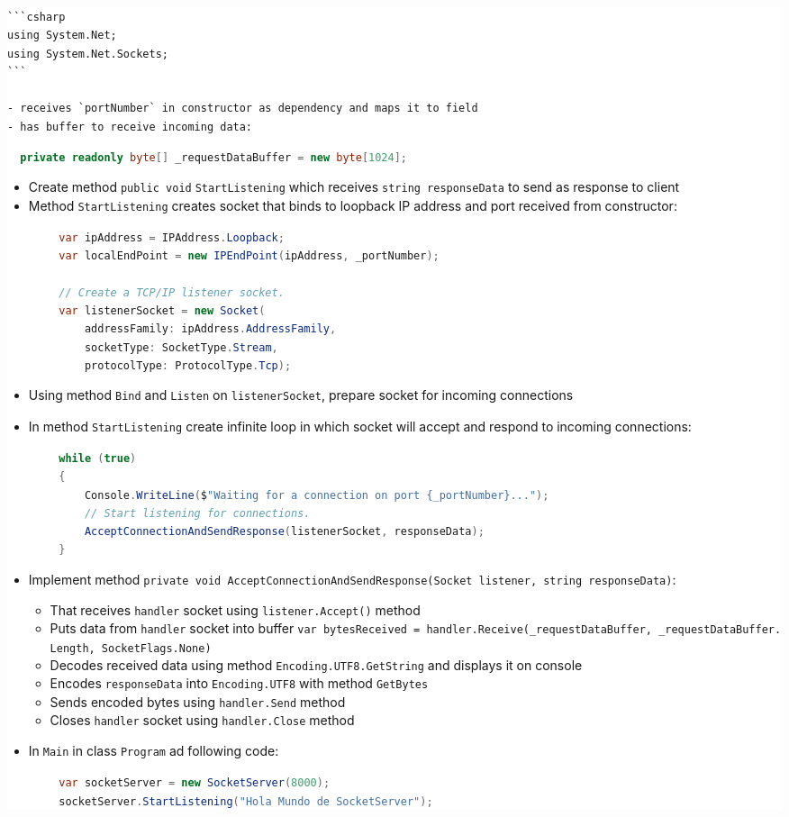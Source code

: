     ```csharp
    using System.Net;
    using System.Net.Sockets;
    ```

    - receives `portNumber` in constructor as dependency and maps it to field
    - has buffer to receive incoming data:

```csharp
  private readonly byte[] _requestDataBuffer = new byte[1024];
```

- Create method `public void` `StartListening` which receives `string responseData` to send as response to client
- Method `StartListening` creates socket that binds to loopback IP address and port received from constructor:

```csharp
        var ipAddress = IPAddress.Loopback;
        var localEndPoint = new IPEndPoint(ipAddress, _portNumber);

        // Create a TCP/IP listener socket.  
        var listenerSocket = new Socket(
            addressFamily: ipAddress.AddressFamily,
            socketType: SocketType.Stream,
            protocolType: ProtocolType.Tcp);        
```

- Using method `Bind` and `Listen` on `listenerSocket`, prepare socket for incoming connections

- In method `StartListening` create infinite loop in which socket will accept and respond to incoming connections:

```csharp
        while (true)
        {
            Console.WriteLine($"Waiting for a connection on port {_portNumber}...");
            // Start listening for connections.  
            AcceptConnectionAndSendResponse(listenerSocket, responseData);
        }
```

- Implement method `private void AcceptConnectionAndSendResponse(Socket listener, string responseData)`:
    - That receives `handler` socket using `listener.Accept()` method
    - Puts data from `handler` socket into buffer `var bytesReceived = handler.Receive(_requestDataBuffer, _requestDataBuffer.Length, SocketFlags.None)`
    - Decodes received data using method `Encoding.UTF8.GetString` and displays it on console
    - Encodes `responseData` into `Encoding.UTF8` with method `GetBytes`
    - Sends encoded bytes using `handler.Send` method
    - Closes `handler` socket using `handler.Close` method

- In `Main` in class `Program` ad following code:

```csharp
        var socketServer = new SocketServer(8000);
        socketServer.StartListening("Hola Mundo de SocketServer");
```
